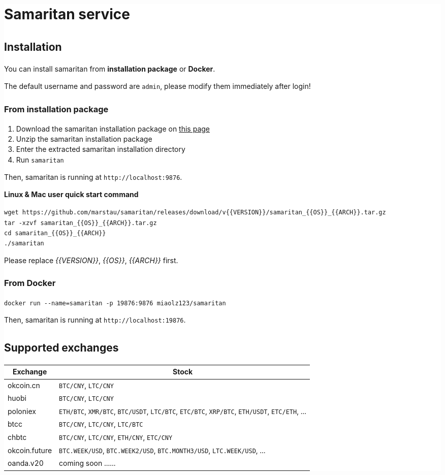 # Samaritan service

## Installation

You can install samaritan from **installation package** or **Docker**.

The default username and password are `admin`, please modify them immediately after login!

### From installation package

1. Download the samaritan installation package on [this page](https://github.com/marstau/samaritan/releases)
2. Unzip the samaritan installation package
3. Enter the extracted samaritan installation directory
4. Run `samaritan`

Then, samaritan is running at `http://localhost:9876`.

**Linux & Mac user quick start command**

```shell
wget https://github.com/marstau/samaritan/releases/download/v{{VERSION}}/samaritan_{{OS}}_{{ARCH}}.tar.gz
tar -xzvf samaritan_{{OS}}_{{ARCH}}.tar.gz
cd samaritan_{{OS}}_{{ARCH}}
./samaritan
```

Please replace *{{VERSION}}*, *{{OS}}*, *{{ARCH}}* first.

### From Docker

```shell
docker run --name=samaritan -p 19876:9876 miaolz123/samaritan
```

Then, samaritan is running at `http://localhost:19876`.

## Supported exchanges

| Exchange | Stock |
| -------- | ----- |
| okcoin.cn | `BTC/CNY`, `LTC/CNY` |
| huobi | `BTC/CNY`, `LTC/CNY` |
| poloniex | `ETH/BTC`, `XMR/BTC`, `BTC/USDT`, `LTC/BTC`, `ETC/BTC`, `XRP/BTC`, `ETH/USDT`, `ETC/ETH`, ... |
| btcc | `BTC/CNY`, `LTC/CNY`, `LTC/BTC` |
| chbtc | `BTC/CNY`, `LTC/CNY`, `ETH/CNY`, `ETC/CNY` |
| okcoin.future | `BTC.WEEK/USD`, `BTC.WEEK2/USD`, `BTC.MONTH3/USD`, `LTC.WEEK/USD`, ... |
| oanda.v20 | coming soon ...... |
